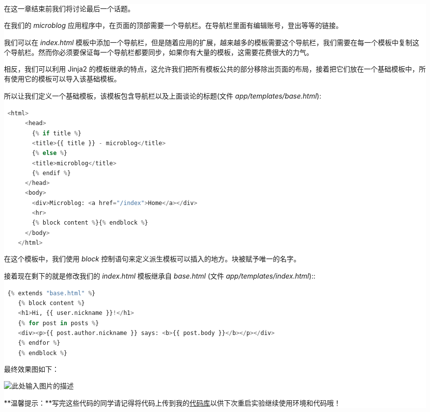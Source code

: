 在这一章结束前我们将讨论最后一个话题。

在我们的 *microblog* 应用程序中，在页面的顶部需要一个导航栏。在导航栏里面有编辑账号，登出等等的链接。

我们可以在 *index.html* 模板中添加一个导航栏，但是随着应用的扩展，越来越多的模板需要这个导航栏，我们需要在每一个模板中复制这个导航栏。然而你必须要保证每一个导航栏都要同步，如果你有大量的模板，这需要花费很大的力气。

相反，我们可以利用 Jinja2 的模板继承的特点，这允许我们把所有模板公共的部分移除出页面的布局，接着把它们放在一个基础模板中，所有使用它的模板可以导入该基础模板。

所以让我们定义一个基础模板，该模板包含导航栏以及上面谈论的标题(文件 *app/templates/base.html*):

```py
 <html>
      <head>
        {% if title %}
        <title>{{ title }} - microblog</title>
        {% else %}
        <title>microblog</title>
        {% endif %}
      </head>
      <body>
        <div>Microblog: <a href="/index">Home</a></div>
        <hr>
        {% block content %}{% endblock %}
      </body>
    </html> 
```

在这个模板中，我们使用 *block* 控制语句来定义派生模板可以插入的地方。块被赋予唯一的名字。

接着现在剩下的就是修改我们的 *index.html* 模板继承自 *base.html* (文件 *app/templates/index.html*)::

```py
 {% extends "base.html" %}
    {% block content %}
    <h1>Hi, {{ user.nickname }}!</h1>
    {% for post in posts %}
    <div><p>{{ post.author.nickname }} says: <b>{{ post.body }}</b></p></div>
    {% endfor %}
    {% endblock %} 
```

最终效果图如下：

![此处输入图片的描述](img/document-uid73259labid145timestamp1442796902664.jpg)

**温馨提示：**写完这些代码的同学请记得将代码上传到我的[代码库](https://www.shiyanlou.com/questions/360)以供下次重启实验继续使用环境和代码哦！